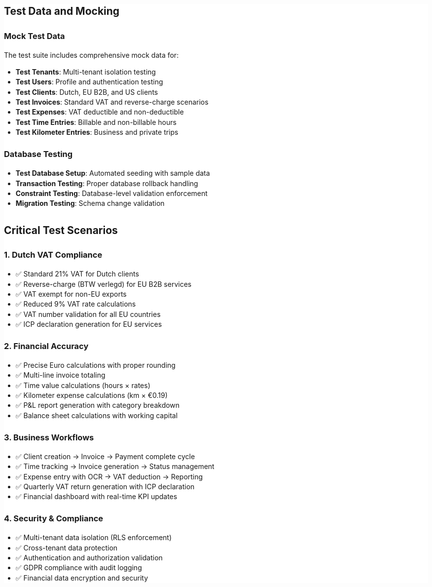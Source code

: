 ## Test Data and Mocking

### Mock Test Data
The test suite includes comprehensive mock data for:
- **Test Tenants**: Multi-tenant isolation testing
- **Test Users**: Profile and authentication testing
- **Test Clients**: Dutch, EU B2B, and US clients
- **Test Invoices**: Standard VAT and reverse-charge scenarios
- **Test Expenses**: VAT deductible and non-deductible
- **Test Time Entries**: Billable and non-billable hours
- **Test Kilometer Entries**: Business and private trips

### Database Testing
- **Test Database Setup**: Automated seeding with sample data
- **Transaction Testing**: Proper database rollback handling
- **Constraint Testing**: Database-level validation enforcement
- **Migration Testing**: Schema change validation

## Critical Test Scenarios

### 1. Dutch VAT Compliance
- ✅ Standard 21% VAT for Dutch clients
- ✅ Reverse-charge (BTW verlegd) for EU B2B services  
- ✅ VAT exempt for non-EU exports
- ✅ Reduced 9% VAT rate calculations
- ✅ VAT number validation for all EU countries
- ✅ ICP declaration generation for EU services

### 2. Financial Accuracy  
- ✅ Precise Euro calculations with proper rounding
- ✅ Multi-line invoice totaling
- ✅ Time value calculations (hours × rates)
- ✅ Kilometer expense calculations (km × €0.19)
- ✅ P&L report generation with category breakdown
- ✅ Balance sheet calculations with working capital

### 3. Business Workflows
- ✅ Client creation → Invoice → Payment complete cycle
- ✅ Time tracking → Invoice generation → Status management
- ✅ Expense entry with OCR → VAT deduction → Reporting
- ✅ Quarterly VAT return generation with ICP declaration
- ✅ Financial dashboard with real-time KPI updates

### 4. Security & Compliance
- ✅ Multi-tenant data isolation (RLS enforcement)
- ✅ Cross-tenant data protection
- ✅ Authentication and authorization validation
- ✅ GDPR compliance with audit logging
- ✅ Financial data encryption and security
